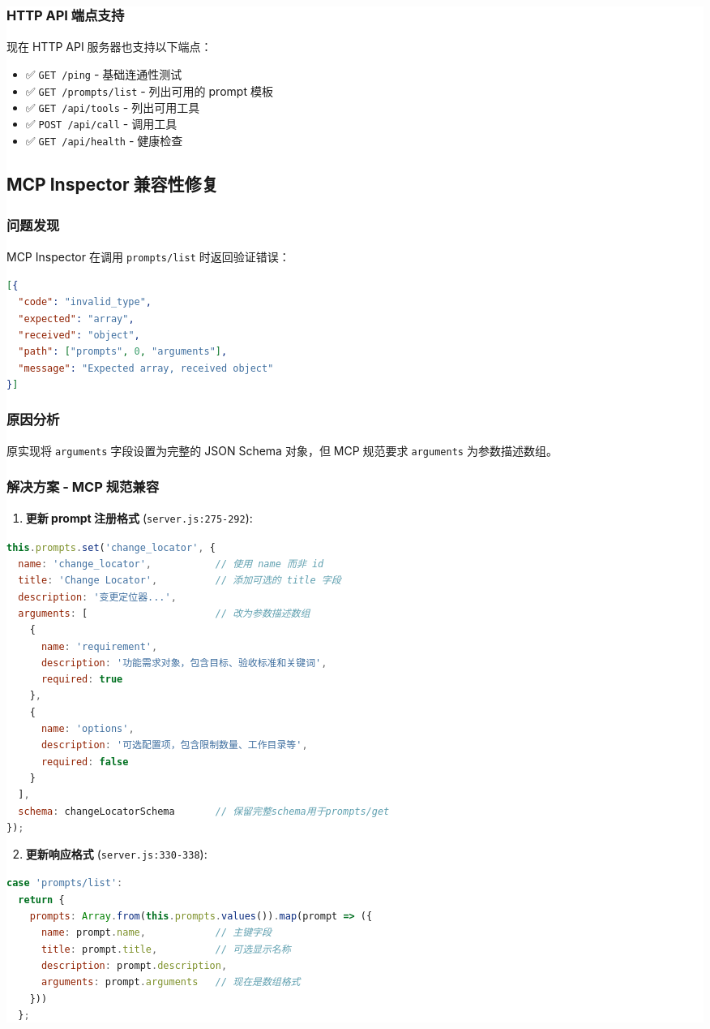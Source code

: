 ### HTTP API 端点支持
现在 HTTP API 服务器也支持以下端点：
- ✅ `GET /ping` - 基础连通性测试
- ✅ `GET /prompts/list` - 列出可用的 prompt 模板
- ✅ `GET /api/tools` - 列出可用工具
- ✅ `POST /api/call` - 调用工具
- ✅ `GET /api/health` - 健康检查

## MCP Inspector 兼容性修复

### 问题发现
MCP Inspector 在调用 `prompts/list` 时返回验证错误：
```json
[{
  "code": "invalid_type",
  "expected": "array",
  "received": "object",
  "path": ["prompts", 0, "arguments"],
  "message": "Expected array, received object"
}]
```

### 原因分析
原实现将 `arguments` 字段设置为完整的 JSON Schema 对象，但 MCP 规范要求 `arguments` 为参数描述数组。

### 解决方案 - MCP 规范兼容

1. **更新 prompt 注册格式** (`server.js:275-292`):
```javascript
this.prompts.set('change_locator', {
  name: 'change_locator',           // 使用 name 而非 id
  title: 'Change Locator',          // 添加可选的 title 字段
  description: '变更定位器...',
  arguments: [                      // 改为参数描述数组
    {
      name: 'requirement',
      description: '功能需求对象，包含目标、验收标准和关键词',
      required: true
    },
    {
      name: 'options',
      description: '可选配置项，包含限制数量、工作目录等',
      required: false
    }
  ],
  schema: changeLocatorSchema       // 保留完整schema用于prompts/get
});
```

2. **更新响应格式** (`server.js:330-338`):
```javascript
case 'prompts/list':
  return {
    prompts: Array.from(this.prompts.values()).map(prompt => ({
      name: prompt.name,            // 主键字段
      title: prompt.title,          // 可选显示名称
      description: prompt.description,
      arguments: prompt.arguments   // 现在是数组格式
    }))
  };
```
